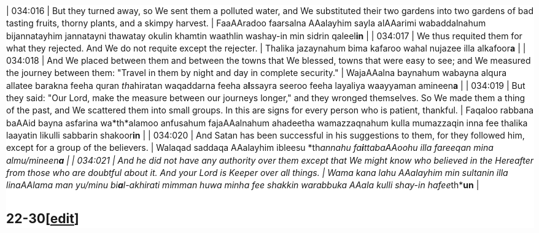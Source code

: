 | 034:016 | But they turned away, so We sent them a polluted water, and We substituted their two gardens into two gardens of bad tasting fruits, thorny plants, and a skimpy harvest.                                                                                                                                               | FaaAAra<span class="underline">d</span>oo faarsaln<span class="underline">a</span> AAalayhim sayla alAAarimi wabaddaln<span class="underline">a</span>hum bijannatayhim jannatayni <span class="underline">th</span>aw<span class="underline">a</span>tay okulin kham<span class="underline">t</span>in waathlin washay-in min sidrin qaleel**in**                                                                                                                                                                                                                                                                             |
| 034:017 | We thus requited them for what they rejected. And We do not requite except the rejecter.                                                                                                                                                                                                                                | <span class="underline">Tha</span>lika jazayn<span class="underline">a</span>hum bim<span class="underline">a</span> kafaroo wahal nuj<span class="underline">a</span>zee ill<span class="underline">a</span> alkafoor**a**                                                                                                                                                                                                                                                                                                                                                                                                    |
| 034:018 | And We placed between them and between the towns that We blessed, towns that were easy to see; and We measured the journey between them: "Travel in them by night and day in complete security."                                                                                                                        | WajaAAaln<span class="underline">a</span> baynahum wabayna alqur<span class="underline">a</span> allatee b<span class="underline">a</span>rakn<span class="underline">a</span> feeh<span class="underline">a</span> quran *<span class="underline">th</span>*<span class="underline">a</span>hiratan waqaddarn<span class="underline">a</span> feeh<span class="underline">a</span> a**l**ssayra seeroo feeh<span class="underline">a</span> lay<span class="underline">a</span>liya waayy<span class="underline">a</span>man <span class="underline">a</span>mineen**a**                                                      |
| 034:019 | But they said: "Our Lord, make the measure between our journeys longer," and they wronged themselves. So We made them a thing of the past, and We scattered them into small groups. In this are signs for every person who is patient, thankful.                                                                        | Faq<span class="underline">a</span>loo rabban<span class="underline">a</span> b<span class="underline">a</span>AAid bayna asf<span class="underline">a</span>rin<span class="underline">a</span> wa*<span class="underline">th</span>*alamoo anfusahum fajaAAaln<span class="underline">a</span>hum a<span class="underline">ha</span>deetha wamazzaqn<span class="underline">a</span>hum kulla mumazzaqin inna fee <span class="underline">tha</span>lika la<span class="underline">a</span>y<span class="underline">a</span>tin likulli <span class="underline">s</span>abb<span class="underline">a</span>rin shakoor**in** |
| 034:020 | And Satan has been successful in his suggestions to them, for they followed him, except for a group of the believers.                                                                                                                                                                                                   | Walaqad <span class="underline">s</span>addaqa AAalayhim ibleesu *<span class="underline">th</span>*annahu fa**i**ttabaAAoohu ill<span class="underline">a</span> fareeqan mina almu/mineen**a**                                                                                                                                                                                                                                                                                                                                                                                                                               |
| 034:021 | And he did not have any authority over them except that We might know who believed in the Hereafter from those who are doubtful about it. And your Lord is Keeper over all things.                                                                                                                                      | Wam<span class="underline">a</span> k<span class="underline">a</span>na lahu AAalayhim min sul<span class="underline">ta</span>nin ill<span class="underline">a</span> linaAAlama man yu/minu bi**a**l-<span class="underline">a</span>khirati mimman huwa minh<span class="underline">a</span> fee shakkin warabbuka AAal<span class="underline">a</span> kulli shay-in <span class="underline">h</span>afee*<span class="underline">th</span>***un**                                                                                                                                                                         |

## <span id="22-30" class="mw-headline">22-30</span><span class="mw-editsection"><span class="mw-editsection-bracket">\[</span>[edit](/w/index.php?title=Quran_\(Progressive_Muslims_Organization\)/34&action=edit&section=3 "Edit section: 22-30")<span class="mw-editsection-bracket">\]</span></span>

